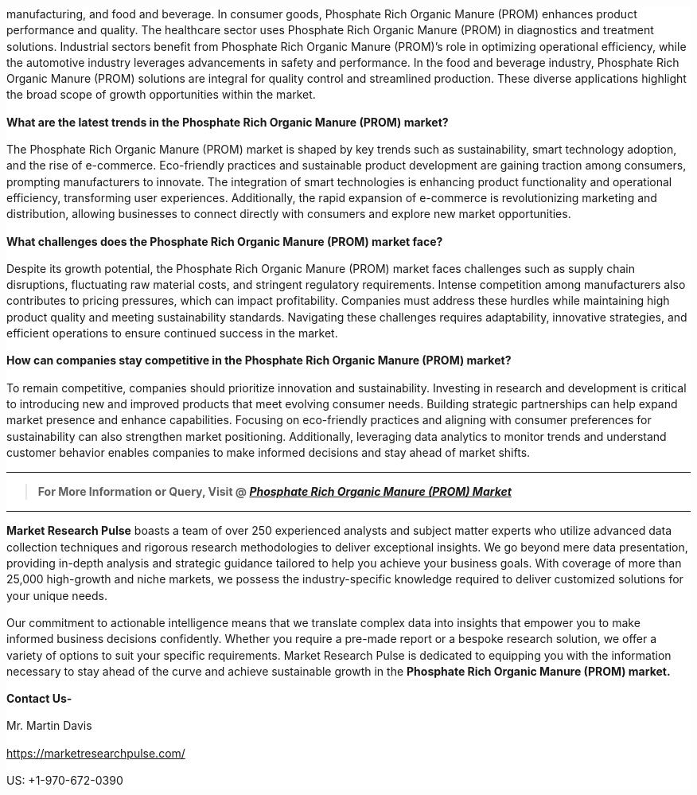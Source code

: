 manufacturing, and food and beverage. In consumer goods, Phosphate Rich Organic Manure (PROM) enhances product performance and quality. The healthcare sector uses Phosphate Rich Organic Manure (PROM) in diagnostics and treatment solutions. Industrial sectors benefit from Phosphate Rich Organic Manure (PROM)&rsquo;s role in optimizing operational efficiency, while the automotive industry leverages advancements in safety and performance. In the food and beverage industry, Phosphate Rich Organic Manure (PROM) solutions are integral for quality control and streamlined production. These diverse applications highlight the broad scope of growth opportunities within the market.</p><p><strong>What are the latest trends in the Phosphate Rich Organic Manure (PROM) market?</strong></p><p>The Phosphate Rich Organic Manure (PROM) market is shaped by key trends such as sustainability, smart technology adoption, and the rise of e-commerce. Eco-friendly practices and sustainable product development are gaining traction among consumers, prompting manufacturers to innovate. The integration of smart technologies is enhancing product functionality and operational efficiency, transforming user experiences. Additionally, the rapid expansion of e-commerce is revolutionizing marketing and distribution, allowing businesses to connect directly with consumers and explore new market opportunities.</p><p><strong>What challenges does the Phosphate Rich Organic Manure (PROM) market face?</strong></p><p>Despite its growth potential, the Phosphate Rich Organic Manure (PROM) market faces challenges such as supply chain disruptions, fluctuating raw material costs, and stringent regulatory requirements. Intense competition among manufacturers also contributes to pricing pressures, which can impact profitability. Companies must address these hurdles while maintaining high product quality and meeting sustainability standards. Navigating these challenges requires adaptability, innovative strategies, and efficient operations to ensure continued success in the market.</p><p><strong>How can companies stay competitive in the Phosphate Rich Organic Manure (PROM) market?</strong></p><p>To remain competitive, companies should prioritize innovation and sustainability. Investing in research and development is critical to introducing new and improved products that meet evolving consumer needs. Building strategic partnerships can help expand market presence and enhance capabilities. Focusing on eco-friendly practices and aligning with consumer preferences for sustainability can also strengthen market positioning. Additionally, leveraging data analytics to monitor trends and understand customer behavior enables companies to make informed decisions and stay ahead of market shifts.</p><hr /><blockquote><p><strong>For More Information or Query, Visit @&nbsp;<em><a href="https://marketresearchpulse.com/report/18825/phosphate-rich-organic-manure-prom-market?utm_source=Linkedin&utm_medium=0111">Phosphate Rich Organic Manure (PROM) Market</a></em></strong></p></blockquote><hr /><p><strong>Market Research Pulse</strong> boasts a team of over 250 experienced analysts and subject matter experts who utilize advanced data collection techniques and rigorous research methodologies to deliver exceptional insights. We go beyond mere data presentation, providing in-depth analysis and strategic guidance tailored to help you achieve your business goals. With coverage of more than 25,000 high-growth and niche markets, we possess the industry-specific knowledge required to deliver customized solutions for your unique needs.</p><p>Our commitment to actionable intelligence means that we translate complex data into insights that empower you to make informed business decisions confidently. Whether you require a pre-made report or a bespoke research solution, we offer a variety of options to suit your specific requirements. Market Research Pulse is dedicated to equipping you with the information necessary to stay ahead of the curve and achieve sustainable growth in the <strong>Phosphate Rich Organic Manure (PROM) market.</strong></p><p><strong>Contact Us-</strong></p><p>Mr. Martin Davis</p><p>https://marketresearchpulse.com/</p><p>US: +1-970-672-0390</p>
